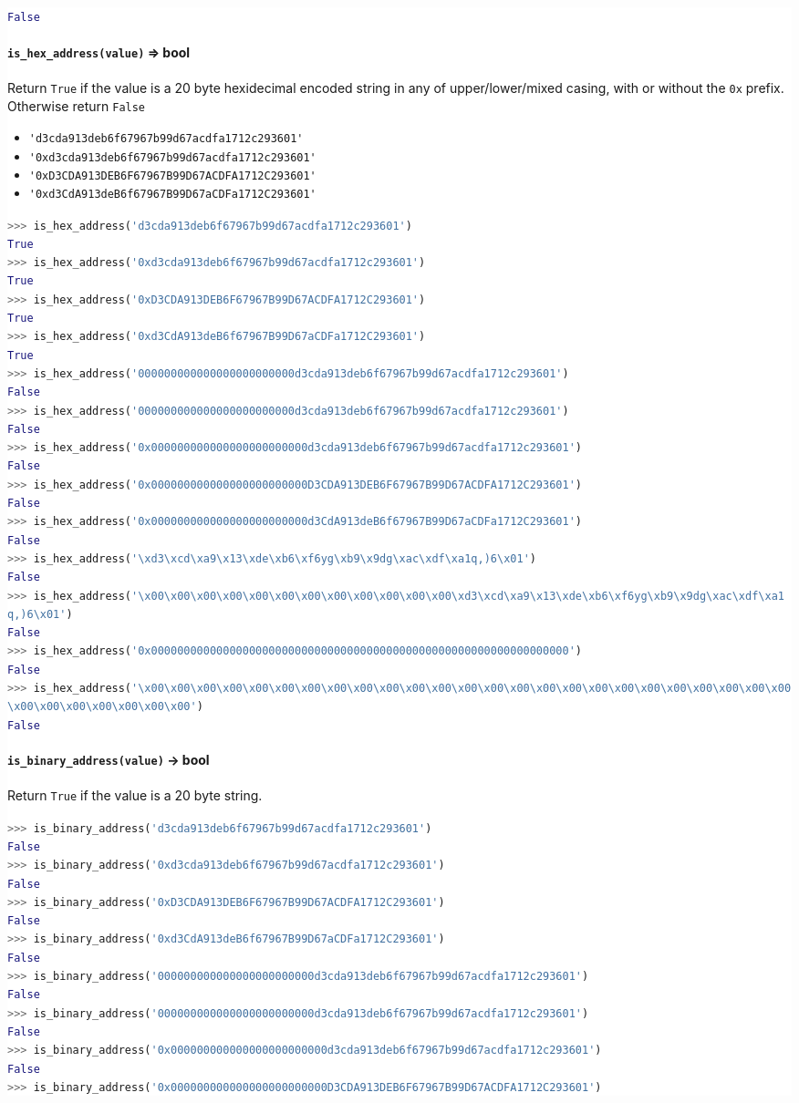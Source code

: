 ```python
False
```

#### `is_hex_address(value)` => bool

Return `True` if the value is a 20 byte hexidecimal encoded string in any of
upper/lower/mixed casing, with or without the `0x` prefix.  Otherwise return
`False`

- `'d3cda913deb6f67967b99d67acdfa1712c293601'`
- `'0xd3cda913deb6f67967b99d67acdfa1712c293601'`
- `'0xD3CDA913DEB6F67967B99D67ACDFA1712C293601'`
- `'0xd3CdA913deB6f67967B99D67aCDFa1712C293601'`

```python
>>> is_hex_address('d3cda913deb6f67967b99d67acdfa1712c293601')
True
>>> is_hex_address('0xd3cda913deb6f67967b99d67acdfa1712c293601')
True
>>> is_hex_address('0xD3CDA913DEB6F67967B99D67ACDFA1712C293601')
True
>>> is_hex_address('0xd3CdA913deB6f67967B99D67aCDFa1712C293601')
True
>>> is_hex_address('000000000000000000000000d3cda913deb6f67967b99d67acdfa1712c293601')
False
>>> is_hex_address('000000000000000000000000d3cda913deb6f67967b99d67acdfa1712c293601')
False
>>> is_hex_address('0x000000000000000000000000d3cda913deb6f67967b99d67acdfa1712c293601')
False
>>> is_hex_address('0x000000000000000000000000D3CDA913DEB6F67967B99D67ACDFA1712C293601')
False
>>> is_hex_address('0x000000000000000000000000d3CdA913deB6f67967B99D67aCDFa1712C293601')
False
>>> is_hex_address('\xd3\xcd\xa9\x13\xde\xb6\xf6yg\xb9\x9dg\xac\xdf\xa1q,)6\x01')
False
>>> is_hex_address('\x00\x00\x00\x00\x00\x00\x00\x00\x00\x00\x00\x00\xd3\xcd\xa9\x13\xde\xb6\xf6yg\xb9\x9dg\xac\xdf\xa1q,)6\x01')
False
>>> is_hex_address('0x0000000000000000000000000000000000000000000000000000000000000000')
False
>>> is_hex_address('\x00\x00\x00\x00\x00\x00\x00\x00\x00\x00\x00\x00\x00\x00\x00\x00\x00\x00\x00\x00\x00\x00\x00\x00\x00\x00\x00\x00\x00\x00\x00\x00')
False
```


#### `is_binary_address(value)` -> bool

Return `True` if the value is a 20 byte string.

```python
>>> is_binary_address('d3cda913deb6f67967b99d67acdfa1712c293601')
False
>>> is_binary_address('0xd3cda913deb6f67967b99d67acdfa1712c293601')
False
>>> is_binary_address('0xD3CDA913DEB6F67967B99D67ACDFA1712C293601')
False
>>> is_binary_address('0xd3CdA913deB6f67967B99D67aCDFa1712C293601')
False
>>> is_binary_address('000000000000000000000000d3cda913deb6f67967b99d67acdfa1712c293601')
False
>>> is_binary_address('000000000000000000000000d3cda913deb6f67967b99d67acdfa1712c293601')
False
>>> is_binary_address('0x000000000000000000000000d3cda913deb6f67967b99d67acdfa1712c293601')
False
>>> is_binary_address('0x000000000000000000000000D3CDA913DEB6F67967B99D67ACDFA1712C293601')
```